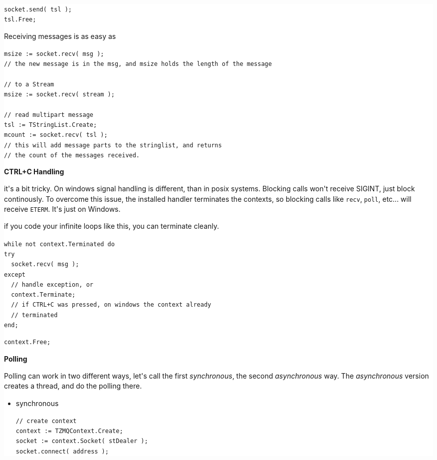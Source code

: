 ```delphi
socket.send( tsl );
tsl.Free;
```

Receiving messages is as easy as

```delphi
msize := socket.recv( msg );
// the new message is in the msg, and msize holds the length of the message

// to a Stream
msize := socket.recv( stream );

// read multipart message
tsl := TStringList.Create;
mcount := socket.recv( tsl );
// this will add message parts to the stringlist, and returns
// the count of the messages received.
```

**CTRL+C Handling**

it's a bit tricky. On windows signal handling is different, than in posix systems.
Blocking calls won't receive SIGINT, just block continously. To overcome this issue,
the installed handler terminates the contexts, so blocking calls like `recv`, `poll`,
etc... will receive `ETERM`. It's just on Windows.

if you code your infinite loops like this, you can terminate cleanly.

```delphi
while not context.Terminated do
try
  socket.recv( msg );
except
  // handle exception, or
  context.Terminate;
  // if CTRL+C was pressed, on windows the context already
  // terminated
end;
```

    context.Free;

**Polling**

Polling can work in two different ways, let's call the first
_synchronous_, the second _asynchronous_ way. The _asynchronous_
version creates a thread, and do the polling there.

  - synchronous

	```delphi
	// create context
	context := TZMQContext.Create;
	socket := context.Socket( stDealer );
	socket.connect( address );
